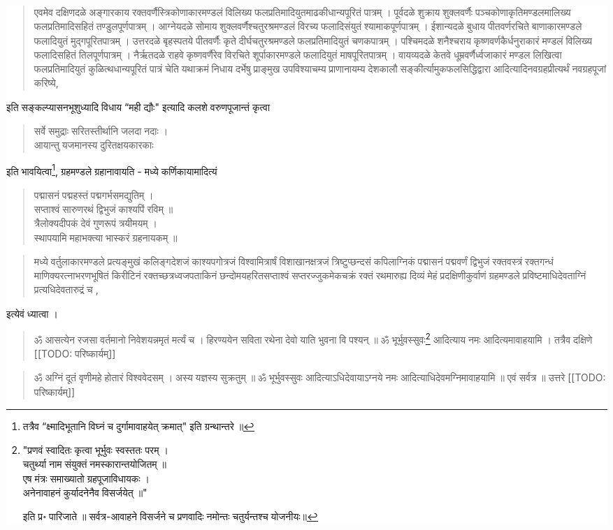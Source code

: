 [^१]:

    विधिवत्कलशस्थानं तदैशान्यां प्रकल्पयेत् ।  
    प्राच्यां ग्रहार्चनस्थानं कृत्वा यागमथारभेत्
    
    इति गृ॰ संग्रहे ॥

[^१_१]: 

    "अलाभे प्रतिमानां तु प्रशस्ता दर्भकूर्चकाः” इति गृ॰ संग्रहे ॥ 
    
    प्रतिमानां "अश्मन्नूर्जं" इत्यनुवाकेनाग्न्युत्तारणं कृत्वा पञ्चगव्यैः शुद्धोदकेन च प्रक्षाळ्य तत्तत्स्थाने निधाय प्राणप्रतिष्ठां कुर्यात् । इति सं॰ मालायाम् ॥

> एवमेव दक्षिणदळे अङ्गारकाय रक्तवर्णैस्त्रिकोणाकारमण्डलं विलिख्य फलप्रतिमादियुतमाढकीधान्यपूरितं पात्रम् । पूर्वदळे शुक्राय शुक्लवर्णैः पञ्चकोणाकृतिमण्डलमालिख्य फलप्रतिमादिसहितं तण्डुलपूर्णपात्रम् । आग्नेयदळे सोमाय शुक्लवर्णैश्चतुरश्रमण्डलं विरच्य फलादिसंयुतं श्यामाकपूर्णपात्रम् । ईशान्यदळे बुधाय पीतवर्णरचिते बाणाकारमण्डले फलादियुतं मुद्गपूरितपात्रम् । उत्तरदळे बृहस्पतये पीतवर्णैः कृते दीर्घचतुरश्रमण्डले फलप्रतिमादियुतं चणकपात्रम् । पश्चिमदळे शनैश्चराय कृष्णवर्णकैर्धनुराकारं मण्डलं विलिख्य फलादिसहितं तिलपूर्णपात्रम् । नैर्ऋतदळे राहवे कृष्णवर्णैरेव विरचिते शूर्पाकारमण्डले फलादियुतं माषपूरितपात्रम् । वायव्यदळे केतवे धूम्रवर्णैर्ध्वजाकारं मण्डल लिखित्वा फलप्रतिमादियुतं कुळित्थधान्यपूरितं पात्रं चेति यथाक्रमं निधाय दर्भेषु प्राङ्मुख उपविश्याचम्य प्राणानायम्य देशकालौ सङ्कीर्त्यामुकफलसिद्धिद्वारा आदित्यादिनवग्रहप्रीत्यर्थं नवग्रहपूजां करिष्ये, 

इति सङ्कल्प्यासनभूशुध्यादि विधाय “मही द्यौः" इत्यादि कलशे वरुणपूजान्तं कृत्वा 

> सर्वे समुद्राः सरितस्तीर्थानि जलदा नदाः ।  
आयान्तु यजमानस्य दुरितक्षयकारकाः

इति भावयित्वा[^१_२], ग्रहमण्डले ग्रहानावायति - मध्ये कर्णिकायामादित्यं 

[^१_२]: तत्रैव “क्ष्मादिभूतानि विघ्नं च दुर्गामावाहयेत् क्रमात्" इति ग्रन्थान्तरे ॥

> पद्मासनं पद्महस्तं पद्मगर्भसमद्युतिम् ।  
सप्ताश्वं सारुणरथं द्विभुजं काश्यपिं रविम् ॥  
त्रैलोक्यदीपकं देवं गुणरूपं त्रयीमयम् ।  
स्थापयामि महाभक्त्या भास्करं ग्रहनायकम् ॥ 

> मध्ये वर्तुलाकारमण्डले प्रत्यङ्मुखं कलिङ्गदेशजं काश्यपगोत्रजं विश्वामित्रार्षं विशाखानक्षत्रजं त्रिष्टुप्छन्दसं कपिलाग्निकं पद्मासनं पद्मवर्णं द्विभुजं रक्तवस्त्रं रक्तगन्धं माणिक्यरत्नाभरणभूषितं किरीटिनं रक्तच्छत्रध्वजपताकिनं छन्दोमयहरितसप्ताश्वं सप्तरज्जुकमेकचक्रं रक्तं रथमारुह्य दिव्यं मेहं प्रदक्षिणीकुर्वाणं ग्रहमण्डले प्रविष्टमाधिदेवताग्निं प्रत्यधिदेवतारुद्रं च , 

इत्येवं ध्यात्वा । 

> ॐ आसत्येन रजसा वर्तमानो निवेशयन्नमृतं मर्त्यं च । हिरण्ययेन सविता रथेना देवो याति भुवना वि पश्यन् ॥ ॐ भूर्भुवस्सुवः[^१_३] आदित्याय नमः आदित्यमावाहयामि । तत्रैव दक्षिणे 
[[TODO: परिष्कार्यम्]]

[^१_३]: 

    "प्रणवं स्वादितः कृत्वा भूर्भुवः स्वस्ततः परम् ।  
    चतुर्थ्या नाम संयुक्तं नमस्कारान्तयोजितम् ॥  
    एष मंत्रः समाख्यातो ग्रहपूजाविधायकः ।  
    अनेनावाहनं कुर्यादनेनैव विसर्जयेत् ॥" 
    
    इति प्र॰ पारिजाते ॥ सर्वत्र-आवाहने विसर्जने च प्रणवादिः नमोन्तः चतुर्यन्तश्च योजनीयः॥

> ॐ अग्निं दूतं वृणीमहे होतारं विश्ववेदसम् । अस्य यज्ञस्य सुक्रतुम् ॥ ॐ भूर्भुवस्सुवः आदित्याऽधिदेवायाऽग्नये नमः आदित्याधिदेवमग्निमावाहयामि ॥ एवं सर्वत्र ॥ उत्तरे 
[[TODO: परिष्कार्यम्]]
